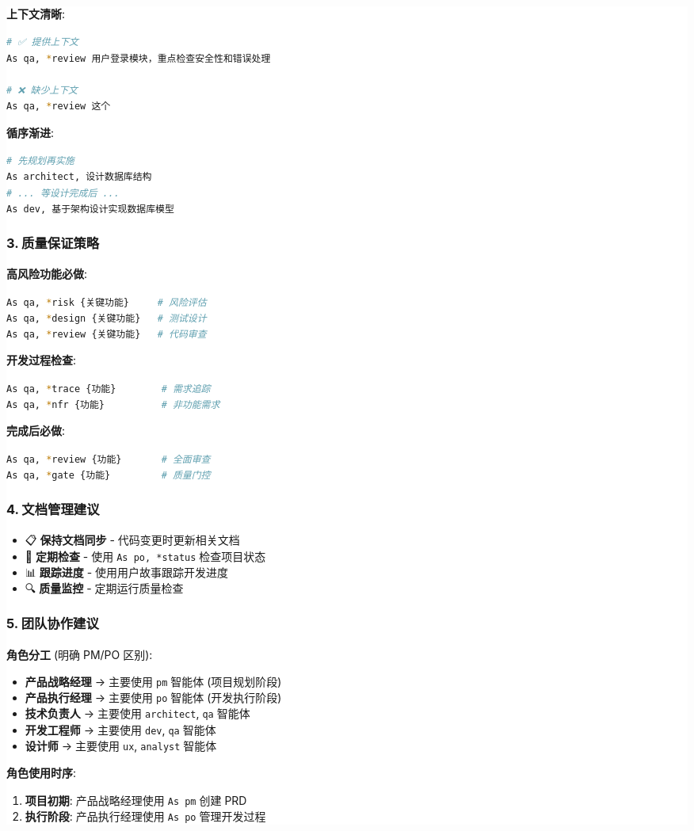 **上下文清晰**:
```bash
# ✅ 提供上下文
As qa, *review 用户登录模块，重点检查安全性和错误处理

# ❌ 缺少上下文
As qa, *review 这个
```

**循序渐进**:
```bash
# 先规划再实施
As architect, 设计数据库结构
# ... 等设计完成后 ...
As dev, 基于架构设计实现数据库模型
```

### 3. 质量保证策略

**高风险功能必做**:
```bash
As qa, *risk {关键功能}     # 风险评估
As qa, *design {关键功能}   # 测试设计  
As qa, *review {关键功能}   # 代码审查
```

**开发过程检查**:
```bash
As qa, *trace {功能}        # 需求追踪
As qa, *nfr {功能}          # 非功能需求
```

**完成后必做**:
```bash
As qa, *review {功能}       # 全面审查
As qa, *gate {功能}         # 质量门控
```

### 4. 文档管理建议

- 📋 **保持文档同步** - 代码变更时更新相关文档
- 🔄 **定期检查** - 使用 `As po, *status` 检查项目状态
- 📊 **跟踪进度** - 使用用户故事跟踪开发进度
- 🔍 **质量监控** - 定期运行质量检查

### 5. 团队协作建议

**角色分工** (明确 PM/PO 区别):
- **产品战略经理** → 主要使用 `pm` 智能体 (项目规划阶段)
- **产品执行经理** → 主要使用 `po` 智能体 (开发执行阶段)
- **技术负责人** → 主要使用 `architect`, `qa` 智能体  
- **开发工程师** → 主要使用 `dev`, `qa` 智能体
- **设计师** → 主要使用 `ux`, `analyst` 智能体

**角色使用时序**:
1. **项目初期**: 产品战略经理使用 `As pm` 创建 PRD
2. **执行阶段**: 产品执行经理使用 `As po` 管理开发过程
